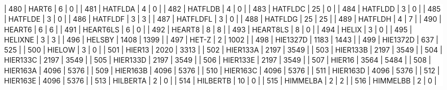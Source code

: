 | 480   | HART6      | 6        | 0        |
| 481   | HATFLDA    | 4        | 0        |
| 482   | HATFLDB    | 4        | 0        |
| 483   | HATFLDC    | 25       | 0        |
| 484   | HATFLDD    | 3        | 0        |
| 485   | HATFLDE    | 3        | 0        |
| 486   | HATFLDF    | 3        | 3        |
| 487   | HATFLDFL   | 3        | 0        |
| 488   | HATFLDG    | 25       | 25       |
| 489   | HATFLDH    | 4        | 7        |
| 490   | HEART6     | 6        | 6        |
| 491   | HEART6LS   | 6        | 0        |
| 492   | HEART8     | 8        | 8        |
| 493   | HEART8LS   | 8        | 0        |
| 494   | HELIX      | 3        | 0        |
| 495   | HELIXNE    | 3        | 3        |
| 496   | HELSBY     | 1408     | 1399     |
| 497   | HET-Z      | 2        | 1002     |
| 498   | HIE1327D   | 1183     | 1443     |
| 499   | HIE1372D   | 637      | 525      |
| 500   | HIELOW     | 3        | 0        |
| 501   | HIER13     | 2020     | 3313     |
| 502   | HIER133A   | 2197     | 3549     |
| 503   | HIER133B   | 2197     | 3549     |
| 504   | HIER133C   | 2197     | 3549     |
| 505   | HIER133D   | 2197     | 3549     |
| 506   | HIER133E   | 2197     | 3549     |
| 507   | HIER16     | 3564     | 5484     |
| 508   | HIER163A   | 4096     | 5376     |
| 509   | HIER163B   | 4096     | 5376     |
| 510   | HIER163C   | 4096     | 5376     |
| 511   | HIER163D   | 4096     | 5376     |
| 512   | HIER163E   | 4096     | 5376     |
| 513   | HILBERTA   | 2        | 0        |
| 514   | HILBERTB   | 10       | 0        |
| 515   | HIMMELBA   | 2        | 2        |
| 516   | HIMMELBB   | 2        | 0        |